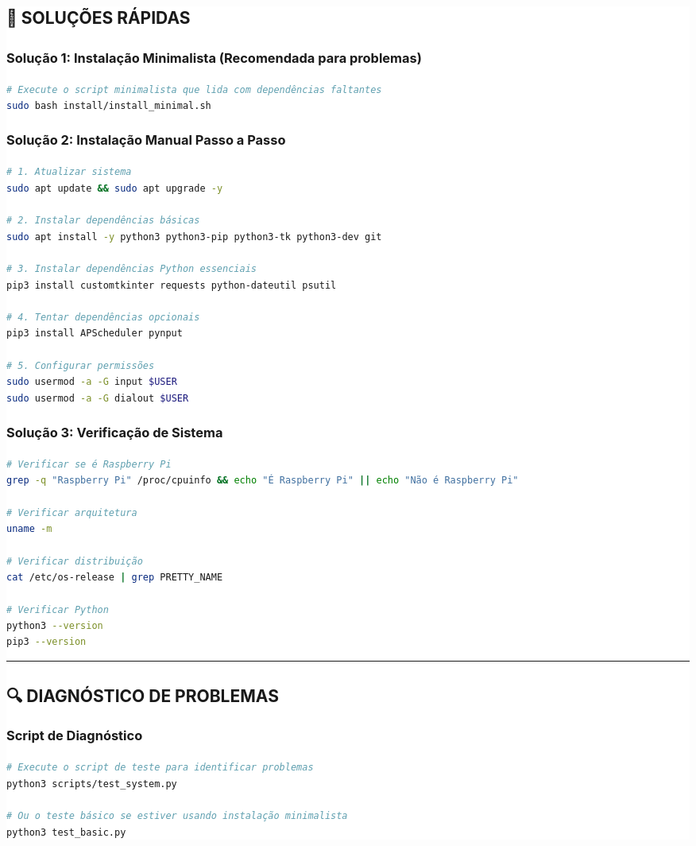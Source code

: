 
## 🚀 **SOLUÇÕES RÁPIDAS**

### **Solução 1: Instalação Minimalista (Recomendada para problemas)**
```bash
# Execute o script minimalista que lida com dependências faltantes
sudo bash install/install_minimal.sh
```

### **Solução 2: Instalação Manual Passo a Passo**
```bash
# 1. Atualizar sistema
sudo apt update && sudo apt upgrade -y

# 2. Instalar dependências básicas
sudo apt install -y python3 python3-pip python3-tk python3-dev git

# 3. Instalar dependências Python essenciais
pip3 install customtkinter requests python-dateutil psutil

# 4. Tentar dependências opcionais
pip3 install APScheduler pynput

# 5. Configurar permissões
sudo usermod -a -G input $USER
sudo usermod -a -G dialout $USER
```

### **Solução 3: Verificação de Sistema**
```bash
# Verificar se é Raspberry Pi
grep -q "Raspberry Pi" /proc/cpuinfo && echo "É Raspberry Pi" || echo "Não é Raspberry Pi"

# Verificar arquitetura
uname -m

# Verificar distribuição
cat /etc/os-release | grep PRETTY_NAME

# Verificar Python
python3 --version
pip3 --version
```

---

## 🔍 **DIAGNÓSTICO DE PROBLEMAS**

### **Script de Diagnóstico**
```bash
# Execute o script de teste para identificar problemas
python3 scripts/test_system.py

# Ou o teste básico se estiver usando instalação minimalista
python3 test_basic.py
```
